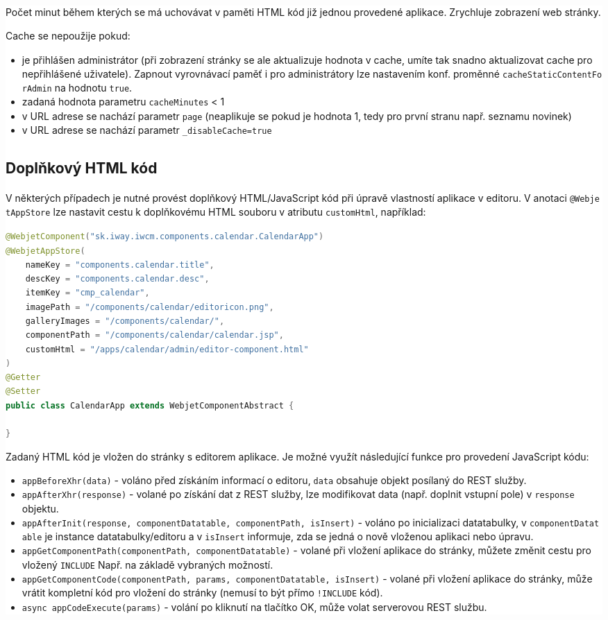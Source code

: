 Počet minut během kterých se má uchovávat v paměti HTML kód již jednou provedené aplikace. Zrychluje zobrazení web stránky.

Cache se nepoužije pokud:
- je přihlášen administrátor (při zobrazení stránky se ale aktualizuje hodnota v cache, umíte tak snadno aktualizovat cache pro nepřihlášené uživatele). Zapnout vyrovnávací paměť i pro administrátory lze nastavením konf. proměnné `cacheStaticContentForAdmin` na hodnotu `true`.
- zadaná hodnota parametru `cacheMinutes` \< 1
- v URL adrese se nachází parametr `page` (neaplikuje se pokud je hodnota 1, tedy pro první stranu např. seznamu novinek)
- v URL adrese se nachází parametr `_disableCache=true`

## Doplňkový HTML kód

V některých případech je nutné provést doplňkový HTML/JavaScript kód při úpravě vlastností aplikace v editoru. V anotaci `@WebjetAppStore` lze nastavit cestu k doplňkovému HTML souboru v atributu `customHtml`, například:

```java
@WebjetComponent("sk.iway.iwcm.components.calendar.CalendarApp")
@WebjetAppStore(
    nameKey = "components.calendar.title",
    descKey = "components.calendar.desc",
    itemKey = "cmp_calendar",
    imagePath = "/components/calendar/editoricon.png",
    galleryImages = "/components/calendar/",
    componentPath = "/components/calendar/calendar.jsp",
    customHtml = "/apps/calendar/admin/editor-component.html"
)
@Getter
@Setter
public class CalendarApp extends WebjetComponentAbstract {

}
```

Zadaný HTML kód je vložen do stránky s editorem aplikace. Je možné využít následující funkce pro provedení JavaScript kódu:
- `appBeforeXhr(data)` - voláno před získáním informací o editoru, `data` obsahuje objekt posílaný do REST služby.
- `appAfterXhr(response)` - volané po získání dat z REST služby, lze modifikovat data (např. doplnit vstupní pole) v `response` objektu.
- `appAfterInit(response, componentDatatable, componentPath, isInsert)` - voláno po inicializaci datatabulky, v `componentDatatable` je instance datatabulky/editoru a v `isInsert` informuje, zda se jedná o nově vloženou aplikaci nebo úpravu.
- `appGetComponentPath(componentPath, componentDatatable)` - volané při vložení aplikace do stránky, můžete změnit cestu pro vložený `INCLUDE` Např. na základě vybraných možností.
- `appGetComponentCode(componentPath, params, componentDatatable, isInsert)` - volané při vložení aplikace do stránky, může vrátit kompletní kód pro vložení do stránky (nemusí to být přímo `!INCLUDE` kód).
- `async appCodeExecute(params)` - volání po kliknutí na tlačítko OK, může volat serverovou REST službu.
